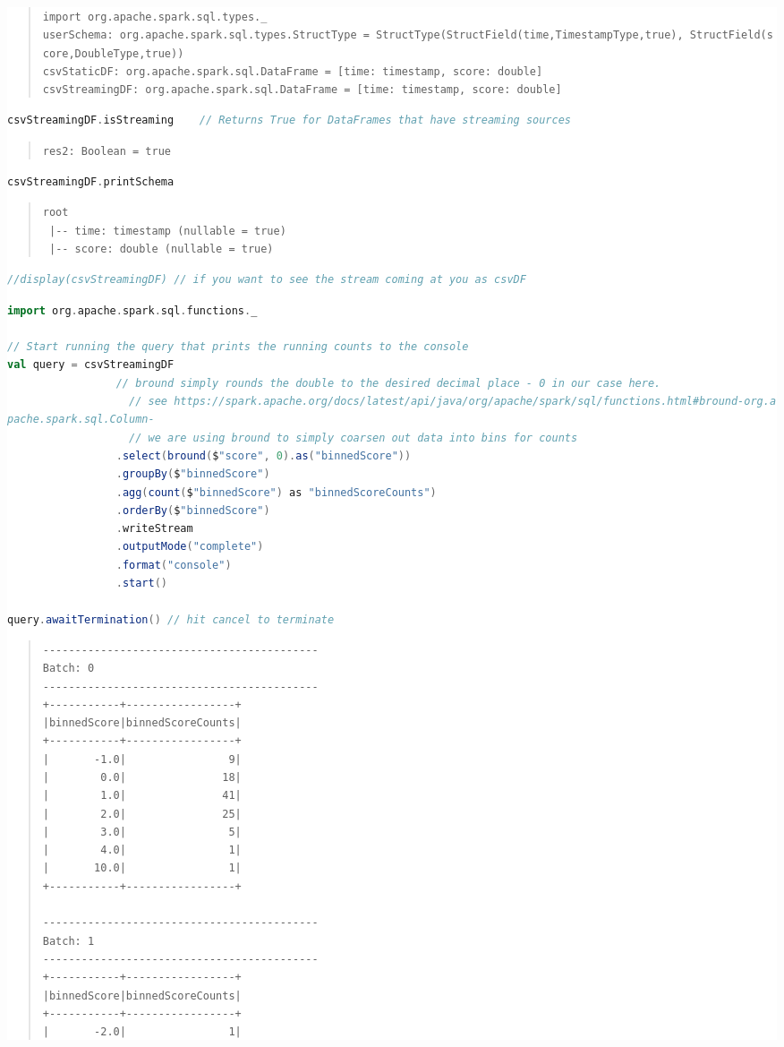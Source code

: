 >     import org.apache.spark.sql.types._
>     userSchema: org.apache.spark.sql.types.StructType = StructType(StructField(time,TimestampType,true), StructField(score,DoubleType,true))
>     csvStaticDF: org.apache.spark.sql.DataFrame = [time: timestamp, score: double]
>     csvStreamingDF: org.apache.spark.sql.DataFrame = [time: timestamp, score: double]

``` scala
csvStreamingDF.isStreaming    // Returns True for DataFrames that have streaming sources
```

>     res2: Boolean = true

``` scala
csvStreamingDF.printSchema
```

>     root
>      |-- time: timestamp (nullable = true)
>      |-- score: double (nullable = true)

``` scala
//display(csvStreamingDF) // if you want to see the stream coming at you as csvDF
```

``` scala
import org.apache.spark.sql.functions._

// Start running the query that prints the running counts to the console
val query = csvStreamingDF
                 // bround simply rounds the double to the desired decimal place - 0 in our case here. 
                   // see https://spark.apache.org/docs/latest/api/java/org/apache/spark/sql/functions.html#bround-org.apache.spark.sql.Column-
                   // we are using bround to simply coarsen out data into bins for counts
                 .select(bround($"score", 0).as("binnedScore")) 
                 .groupBy($"binnedScore")
                 .agg(count($"binnedScore") as "binnedScoreCounts")
                 .orderBy($"binnedScore")
                 .writeStream
                 .outputMode("complete")
                 .format("console")
                 .start()
                 
query.awaitTermination() // hit cancel to terminate
```

>     -------------------------------------------
>     Batch: 0
>     -------------------------------------------
>     +-----------+-----------------+
>     |binnedScore|binnedScoreCounts|
>     +-----------+-----------------+
>     |       -1.0|                9|
>     |        0.0|               18|
>     |        1.0|               41|
>     |        2.0|               25|
>     |        3.0|                5|
>     |        4.0|                1|
>     |       10.0|                1|
>     +-----------+-----------------+
>
>     -------------------------------------------
>     Batch: 1
>     -------------------------------------------
>     +-----------+-----------------+
>     |binnedScore|binnedScoreCounts|
>     +-----------+-----------------+
>     |       -2.0|                1|